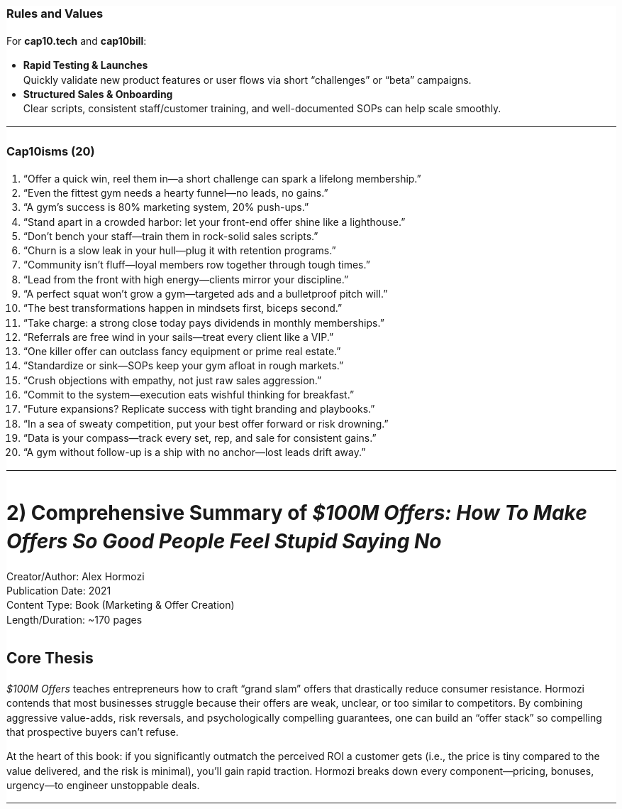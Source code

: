
### Rules and Values
For **cap10.tech** and **cap10bill**:
- **Rapid Testing & Launches**  
  Quickly validate new product features or user flows via short “challenges” or “beta” campaigns.
- **Structured Sales & Onboarding**  
  Clear scripts, consistent staff/customer training, and well-documented SOPs can help scale smoothly.

---

### Cap10isms (20)
1. “Offer a quick win, reel them in—a short challenge can spark a lifelong membership.”
2. “Even the fittest gym needs a hearty funnel—no leads, no gains.”
3. “A gym’s success is 80% marketing system, 20% push-ups.”
4. “Stand apart in a crowded harbor: let your front-end offer shine like a lighthouse.”
5. “Don’t bench your staff—train them in rock-solid sales scripts.”
6. “Churn is a slow leak in your hull—plug it with retention programs.”
7. “Community isn’t fluff—loyal members row together through tough times.”
8. “Lead from the front with high energy—clients mirror your discipline.”
9. “A perfect squat won’t grow a gym—targeted ads and a bulletproof pitch will.”
10. “The best transformations happen in mindsets first, biceps second.”
11. “Take charge: a strong close today pays dividends in monthly memberships.”
12. “Referrals are free wind in your sails—treat every client like a VIP.”
13. “One killer offer can outclass fancy equipment or prime real estate.”
14. “Standardize or sink—SOPs keep your gym afloat in rough markets.”
15. “Crush objections with empathy, not just raw sales aggression.”
16. “Commit to the system—execution eats wishful thinking for breakfast.”
17. “Future expansions? Replicate success with tight branding and playbooks.”
18. “In a sea of sweaty competition, put your best offer forward or risk drowning.”
19. “Data is your compass—track every set, rep, and sale for consistent gains.”
20. “A gym without follow-up is a ship with no anchor—lost leads drift away.”

---

# 2) **Comprehensive Summary of *$100M Offers: How To Make Offers So Good People Feel Stupid Saying No***
Creator/Author: Alex Hormozi  
Publication Date: 2021  
Content Type: Book (Marketing & Offer Creation)  
Length/Duration: ~170 pages

## Core Thesis
*$100M Offers* teaches entrepreneurs how to craft “grand slam” offers that drastically reduce consumer resistance. Hormozi contends that most businesses struggle because their offers are weak, unclear, or too similar to competitors. By combining aggressive value-adds, risk reversals, and psychologically compelling guarantees, one can build an “offer stack” so compelling that prospective buyers can’t refuse.

At the heart of this book: if you significantly outmatch the perceived ROI a customer gets (i.e., the price is tiny compared to the value delivered, and the risk is minimal), you’ll gain rapid traction. Hormozi breaks down every component—pricing, bonuses, urgency—to engineer unstoppable deals.

---